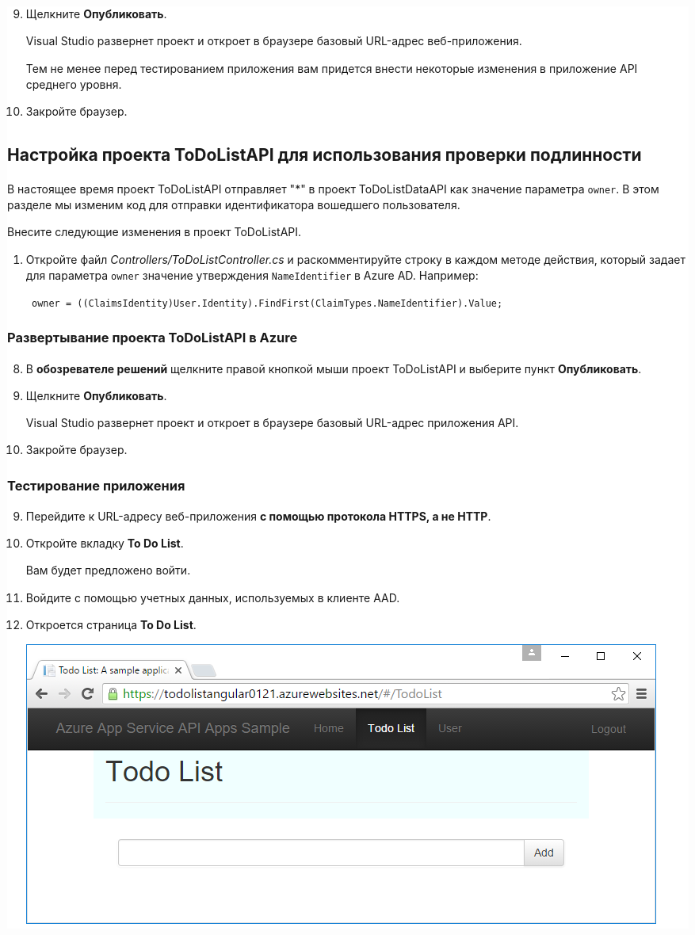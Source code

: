 9. Щелкните **Опубликовать**.

	Visual Studio развернет проект и откроет в браузере базовый URL-адрес веб-приложения.

	Тем не менее перед тестированием приложения вам придется внести некоторые изменения в приложение API среднего уровня.

10. Закройте браузер.

## Настройка проекта ToDoListAPI для использования проверки подлинности

В настоящее время проект ToDoListAPI отправляет "*" в проект ToDoListDataAPI как значение параметра `owner`. В этом разделе мы изменим код для отправки идентификатора вошедшего пользователя.

Внесите следующие изменения в проект ToDoListAPI.

1. Откройте файл *Controllers/ToDoListController.cs* и раскомментируйте строку в каждом методе действия, который задает для параметра `owner` значение утверждения `NameIdentifier` в Azure AD. Например:

		owner = ((ClaimsIdentity)User.Identity).FindFirst(ClaimTypes.NameIdentifier).Value;

### Развертывание проекта ToDoListAPI в Azure

8. В **обозревателе решений** щелкните правой кнопкой мыши проект ToDoListAPI и выберите пункт **Опубликовать**.

9. Щелкните **Опубликовать**.

	Visual Studio развернет проект и откроет в браузере базовый URL-адрес приложения API.

10. Закройте браузер.

### Тестирование приложения

9. Перейдите к URL-адресу веб-приложения **с помощью протокола HTTPS, а не HTTP**.

8. Откройте вкладку **To Do List**.

	Вам будет предложено войти.

9. Войдите с помощью учетных данных, используемых в клиенте AAD.

10. Откроется страница **To Do List**.

	![](./media/app-service-api-dotnet-user-principal-auth/webappindex.png)
